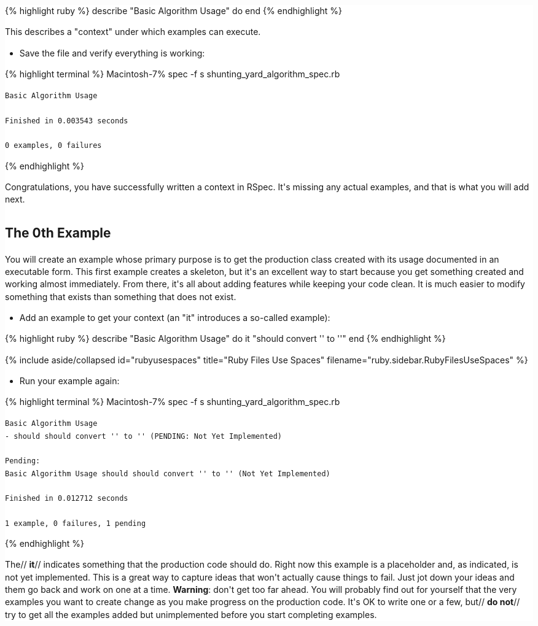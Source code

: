 {% highlight ruby %}
    describe "Basic Algorithm Usage" do
    end
{% endhighlight %}

This describes a "context" under which examples can execute.

* Save the file and verify everything is working:

{% highlight terminal %}
    Macintosh-7% spec -f s shunting_yard_algorithm_spec.rb
    
    Basic Algorithm Usage
    
    Finished in 0.003543 seconds
    
    0 examples, 0 failures
{% endhighlight %}

Congratulations, you have successfully written a context in RSpec. It's missing any actual examples, and that is what you will add next.

## The 0th Example
You will create an example whose primary purpose is to get the production class created with its usage documented in an executable form. This first example creates a skeleton, but it's an excellent way to start because you get something created and working almost immediately. From there, it's all about adding features while keeping your code clean. It is much easier to modify something that exists than something that does not exist.

* Add an example to get your context (an "it" introduces a so-called example):

{% highlight ruby %}
    describe "Basic Algorithm Usage" do
      it "should convert '' to ''"
    end
{% endhighlight %}

{% include aside/collapsed id="rubyusespaces" title="Ruby Files Use Spaces" filename="ruby.sidebar.RubyFilesUseSpaces" %}

* Run your example again:

{% highlight terminal %}
    Macintosh-7% spec -f s shunting_yard_algorithm_spec.rb
    
    Basic Algorithm Usage
    - should should convert '' to '' (PENDING: Not Yet Implemented)
    
    Pending:
    Basic Algorithm Usage should should convert '' to '' (Not Yet Implemented)
    
    Finished in 0.012712 seconds
    
    1 example, 0 failures, 1 pending
{% endhighlight %}

The// **it**// indicates something that the production code should do. Right now this example is a placeholder and, as indicated, is not yet implemented. This is a great way to capture ideas that won't actually cause things to fail. Just jot down your ideas and them go back and work on one at a time. **Warning**: don't get too far ahead. You will probably find out for yourself that the very examples you want to create change as you make progress on the production code. It's OK to write one or a few, but// **do not**// try to get all the examples added but unimplemented before you start completing examples.
